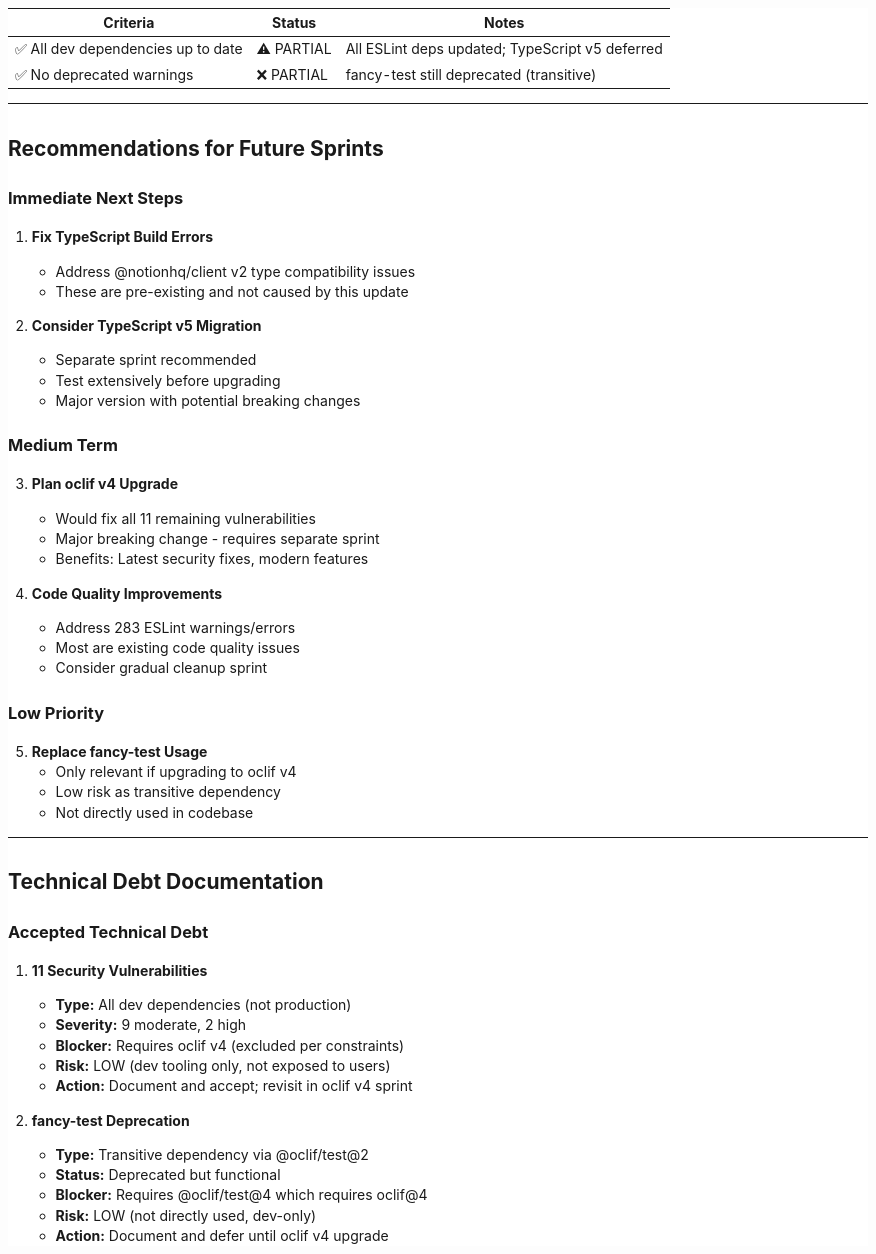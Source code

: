 | Criteria | Status | Notes |
|----------|--------|-------|
| ✅ All dev dependencies up to date | ⚠️ PARTIAL | All ESLint deps updated; TypeScript v5 deferred |
| ✅ No deprecated warnings | ❌ PARTIAL | fancy-test still deprecated (transitive) |

---

## Recommendations for Future Sprints

### Immediate Next Steps
1. **Fix TypeScript Build Errors**
   - Address @notionhq/client v2 type compatibility issues
   - These are pre-existing and not caused by this update

2. **Consider TypeScript v5 Migration**
   - Separate sprint recommended
   - Test extensively before upgrading
   - Major version with potential breaking changes

### Medium Term
3. **Plan oclif v4 Upgrade**
   - Would fix all 11 remaining vulnerabilities
   - Major breaking change - requires separate sprint
   - Benefits: Latest security fixes, modern features

4. **Code Quality Improvements**
   - Address 283 ESLint warnings/errors
   - Most are existing code quality issues
   - Consider gradual cleanup sprint

### Low Priority
5. **Replace fancy-test Usage**
   - Only relevant if upgrading to oclif v4
   - Low risk as transitive dependency
   - Not directly used in codebase

---

## Technical Debt Documentation

### Accepted Technical Debt

1. **11 Security Vulnerabilities**
   - **Type:** All dev dependencies (not production)
   - **Severity:** 9 moderate, 2 high
   - **Blocker:** Requires oclif v4 (excluded per constraints)
   - **Risk:** LOW (dev tooling only, not exposed to users)
   - **Action:** Document and accept; revisit in oclif v4 sprint

2. **fancy-test Deprecation**
   - **Type:** Transitive dependency via @oclif/test@2
   - **Status:** Deprecated but functional
   - **Blocker:** Requires @oclif/test@4 which requires oclif@4
   - **Risk:** LOW (not directly used, dev-only)
   - **Action:** Document and defer until oclif v4 upgrade
